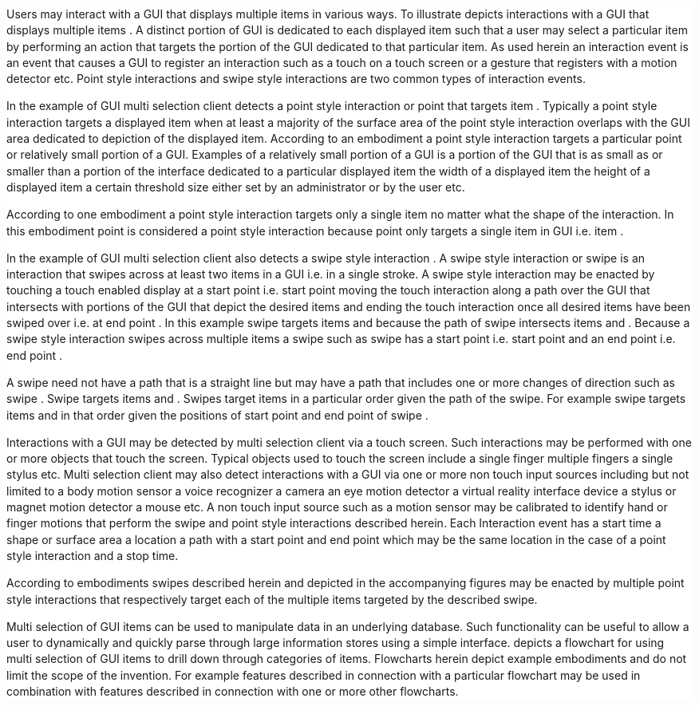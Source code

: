 Users may interact with a GUI that displays multiple items in various ways. To illustrate depicts interactions with a GUI that displays multiple items . A distinct portion of GUI is dedicated to each displayed item such that a user may select a particular item by performing an action that targets the portion of the GUI dedicated to that particular item. As used herein an interaction event is an event that causes a GUI to register an interaction such as a touch on a touch screen or a gesture that registers with a motion detector etc. Point style interactions and swipe style interactions are two common types of interaction events.

In the example of GUI multi selection client detects a point style interaction or point that targets item . Typically a point style interaction targets a displayed item when at least a majority of the surface area of the point style interaction overlaps with the GUI area dedicated to depiction of the displayed item. According to an embodiment a point style interaction targets a particular point or relatively small portion of a GUI. Examples of a relatively small portion of a GUI is a portion of the GUI that is as small as or smaller than a portion of the interface dedicated to a particular displayed item the width of a displayed item the height of a displayed item a certain threshold size either set by an administrator or by the user etc.

According to one embodiment a point style interaction targets only a single item no matter what the shape of the interaction. In this embodiment point is considered a point style interaction because point only targets a single item in GUI i.e. item .

In the example of GUI multi selection client also detects a swipe style interaction . A swipe style interaction or swipe is an interaction that swipes across at least two items in a GUI i.e. in a single stroke. A swipe style interaction may be enacted by touching a touch enabled display at a start point i.e. start point moving the touch interaction along a path over the GUI that intersects with portions of the GUI that depict the desired items and ending the touch interaction once all desired items have been swiped over i.e. at end point . In this example swipe targets items and because the path of swipe intersects items and . Because a swipe style interaction swipes across multiple items a swipe such as swipe has a start point i.e. start point and an end point i.e. end point .

A swipe need not have a path that is a straight line but may have a path that includes one or more changes of direction such as swipe . Swipe targets items and . Swipes target items in a particular order given the path of the swipe. For example swipe targets items and in that order given the positions of start point and end point of swipe .

Interactions with a GUI may be detected by multi selection client via a touch screen. Such interactions may be performed with one or more objects that touch the screen. Typical objects used to touch the screen include a single finger multiple fingers a single stylus etc. Multi selection client may also detect interactions with a GUI via one or more non touch input sources including but not limited to a body motion sensor a voice recognizer a camera an eye motion detector a virtual reality interface device a stylus or magnet motion detector a mouse etc. A non touch input source such as a motion sensor may be calibrated to identify hand or finger motions that perform the swipe and point style interactions described herein. Each Interaction event has a start time a shape or surface area a location a path with a start point and end point which may be the same location in the case of a point style interaction and a stop time.

According to embodiments swipes described herein and depicted in the accompanying figures may be enacted by multiple point style interactions that respectively target each of the multiple items targeted by the described swipe.

Multi selection of GUI items can be used to manipulate data in an underlying database. Such functionality can be useful to allow a user to dynamically and quickly parse through large information stores using a simple interface. depicts a flowchart for using multi selection of GUI items to drill down through categories of items. Flowcharts herein depict example embodiments and do not limit the scope of the invention. For example features described in connection with a particular flowchart may be used in combination with features described in connection with one or more other flowcharts.
